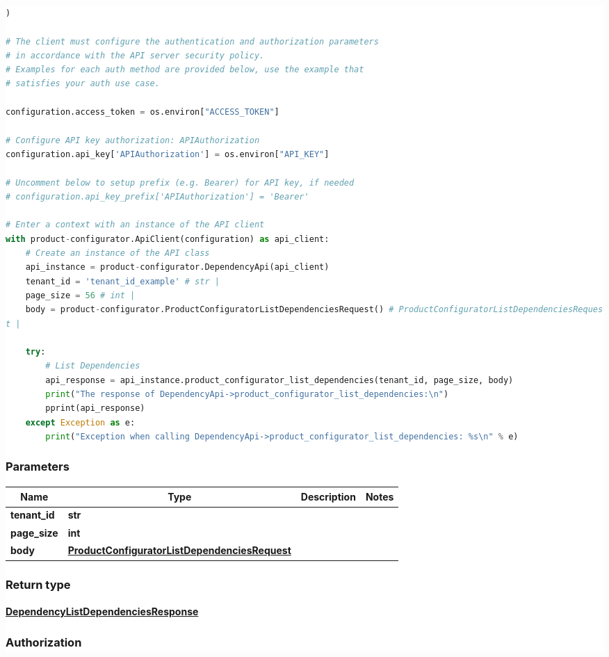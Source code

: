 ```python
)

# The client must configure the authentication and authorization parameters
# in accordance with the API server security policy.
# Examples for each auth method are provided below, use the example that
# satisfies your auth use case.

configuration.access_token = os.environ["ACCESS_TOKEN"]

# Configure API key authorization: APIAuthorization
configuration.api_key['APIAuthorization'] = os.environ["API_KEY"]

# Uncomment below to setup prefix (e.g. Bearer) for API key, if needed
# configuration.api_key_prefix['APIAuthorization'] = 'Bearer'

# Enter a context with an instance of the API client
with product-configurator.ApiClient(configuration) as api_client:
    # Create an instance of the API class
    api_instance = product-configurator.DependencyApi(api_client)
    tenant_id = 'tenant_id_example' # str | 
    page_size = 56 # int | 
    body = product-configurator.ProductConfiguratorListDependenciesRequest() # ProductConfiguratorListDependenciesRequest | 

    try:
        # List Dependencies
        api_response = api_instance.product_configurator_list_dependencies(tenant_id, page_size, body)
        print("The response of DependencyApi->product_configurator_list_dependencies:\n")
        pprint(api_response)
    except Exception as e:
        print("Exception when calling DependencyApi->product_configurator_list_dependencies: %s\n" % e)
```



### Parameters


Name | Type | Description  | Notes
------------- | ------------- | ------------- | -------------
 **tenant_id** | **str**|  | 
 **page_size** | **int**|  | 
 **body** | [**ProductConfiguratorListDependenciesRequest**](ProductConfiguratorListDependenciesRequest.md)|  | 

### Return type

[**DependencyListDependenciesResponse**](DependencyListDependenciesResponse.md)

### Authorization
